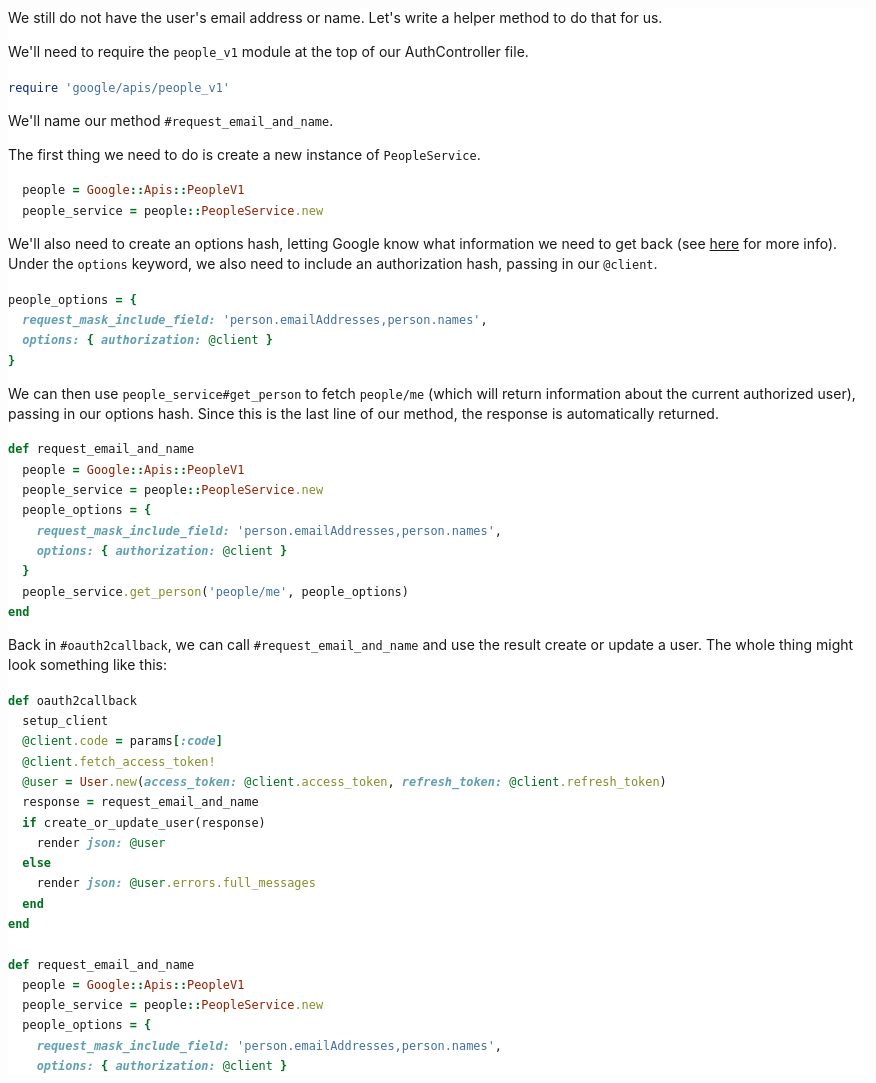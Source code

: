 
We still do not have the user's email address or name. Let's write a helper method to do that for us.

We'll need to require the `people_v1` module at the top of our AuthController file.

```ruby
require 'google/apis/people_v1'
```

We'll name our method `#request_email_and_name`.

The first thing we need to do is create a new instance of `PeopleService`.

```ruby
  people = Google::Apis::PeopleV1
  people_service = people::PeopleService.new
```

We'll also need to create an options hash, letting Google know what information we need to get back (see [here](https://github.com/google/google-api-ruby-client/blob/master/generated/google/apis/people_v1/service.rb) for more info). Under the `options` keyword, we also need to include an authorization hash, passing in our `@client`.


```ruby
people_options = {
  request_mask_include_field: 'person.emailAddresses,person.names',
  options: { authorization: @client }
}
```

We can then use `people_service#get_person` to fetch `people/me` (which will return information about the current authorized user), passing in our options hash. Since this is the last line of our method, the response is automatically returned.

```ruby
def request_email_and_name
  people = Google::Apis::PeopleV1
  people_service = people::PeopleService.new
  people_options = {
    request_mask_include_field: 'person.emailAddresses,person.names',
    options: { authorization: @client }
  }
  people_service.get_person('people/me', people_options)
end
```

Back in `#oauth2callback`, we can call `#request_email_and_name` and use the result create or update a user. The whole thing might look something like this:

```ruby
def oauth2callback
  setup_client
  @client.code = params[:code]
  @client.fetch_access_token!
  @user = User.new(access_token: @client.access_token, refresh_token: @client.refresh_token)
  response = request_email_and_name
  if create_or_update_user(response)
    render json: @user
  else
    render json: @user.errors.full_messages
  end
end

def request_email_and_name
  people = Google::Apis::PeopleV1
  people_service = people::PeopleService.new
  people_options = {
    request_mask_include_field: 'person.emailAddresses,person.names',
    options: { authorization: @client }
```
